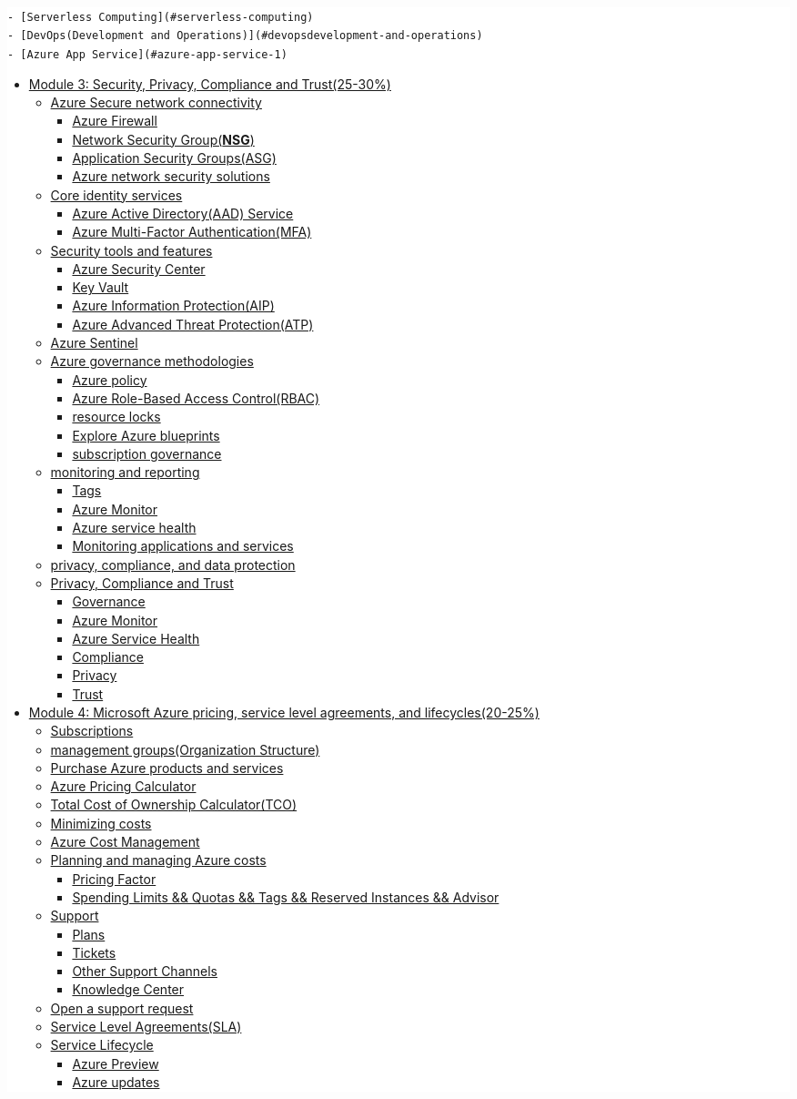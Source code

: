     - [Serverless Computing](#serverless-computing)
    - [DevOps(Development and Operations)](#devopsdevelopment-and-operations)
    - [Azure App Service](#azure-app-service-1)
- [Module 3: Security, Privacy, Compliance and Trust(25-30%)](#module-3-security-privacy-compliance-and-trust25-30)
  - [Azure Secure network connectivity](#azure-secure-network-connectivity)
    - [Azure Firewall](#azure-firewall)
    - [Network Security Group(**NSG**)](#network-security-groupnsg)
    - [Application Security Groups(ASG)](#application-security-groupsasg)
    - [Azure network security solutions](#azure-network-security-solutions)
  - [Core identity services](#core-identity-services)
    - [Azure Active Directory(AAD) Service](#azure-active-directoryaad-service)
    - [Azure Multi-Factor Authentication(MFA)](#azure-multi-factor-authenticationmfa)
  - [Security tools and features](#security-tools-and-features)
    - [Azure Security Center](#azure-security-center)
    - [Key Vault](#key-vault)
    - [Azure Information Protection(AIP)](#azure-information-protectionaip)
    - [Azure Advanced Threat Protection(ATP)](#azure-advanced-threat-protectionatp)
  - [Azure Sentinel](#azure-sentinel)
  - [Azure governance methodologies](#azure-governance-methodologies)
    - [Azure policy](#azure-policy)
    - [Azure Role-Based Access Control(RBAC)](#azure-role-based-access-controlrbac)
    - [resource locks](#resource-locks)
    - [Explore Azure blueprints](#explore-azure-blueprints)
    - [subscription governance](#subscription-governance)
  - [monitoring and reporting](#monitoring-and-reporting)
    - [Tags](#tags)
    - [Azure Monitor](#azure-monitor)
    - [Azure service health](#azure-service-health)
    - [Monitoring applications and services](#monitoring-applications-and-services)
  - [privacy, compliance, and data protection](#privacy-compliance-and-data-protection)
  - [Privacy, Compliance and Trust](#privacy-compliance-and-trust)
    - [Governance](#governance)
    - [Azure Monitor](#azure-monitor-1)
    - [Azure Service Health](#azure-service-health-1)
    - [Compliance](#compliance)
    - [Privacy](#privacy)
    - [Trust](#trust)
- [Module 4: Microsoft Azure pricing, service level agreements, and lifecycles(20-25%)](#module-4-microsoft-azure-pricing-service-level-agreements-and-lifecycles20-25)
  - [Subscriptions](#subscriptions)
  - [management groups(Organization Structure)](#management-groupsorganization-structure)
  - [Purchase Azure products and services](#purchase-azure-products-and-services)
  - [Azure Pricing Calculator](#azure-pricing-calculator)
  - [Total Cost of Ownership Calculator(TCO)](#total-cost-of-ownership-calculatortco)
  - [Minimizing costs](#minimizing-costs)
  - [Azure Cost Management](#azure-cost-management)
  - [Planning and managing Azure costs](#planning-and-managing-azure-costs)
    - [Pricing Factor](#pricing-factor)
    - [Spending Limits && Quotas && Tags && Reserved Instances && Advisor](#spending-limits--quotas--tags--reserved-instances--advisor)
  - [Support](#support)
    - [Plans](#plans)
    - [Tickets](#tickets)
    - [Other Support Channels](#other-support-channels)
    - [Knowledge Center](#knowledge-center)
  - [Open a support request](#open-a-support-request)
  - [Service Level Agreements(SLA)](#service-level-agreementssla)
  - [Service Lifecycle](#service-lifecycle)
    - [Azure Preview](#azure-preview)
    - [Azure updates](#azure-updates)

